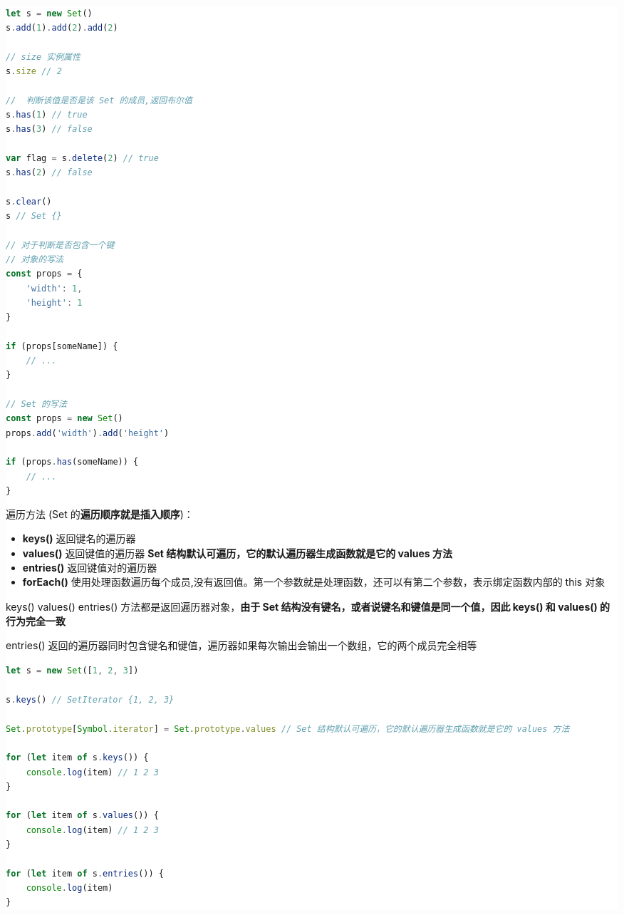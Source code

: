 ```js
let s = new Set()
s.add(1).add(2).add(2)

// size 实例属性
s.size // 2

//  判断该值是否是该 Set 的成员,返回布尔值
s.has(1) // true
s.has(3) // false

var flag = s.delete(2) // true
s.has(2) // false

s.clear()
s // Set {}

// 对于判断是否包含一个键
// 对象的写法
const props = {
	'width': 1,
	'height': 1
}

if (props[someName]) {
	// ...
}

// Set 的写法
const props = new Set()
props.add('width').add('height')

if (props.has(someName)) {
	// ...
}
```

遍历方法 (Set 的**遍历顺序就是插入顺序**)：

- **keys()** 返回键名的遍历器
- **values()** 返回键值的遍历器 **Set 结构默认可遍历，它的默认遍历器生成函数就是它的 values 方法**
- **entries()** 返回键值对的遍历器
- **forEach()** 使用处理函数遍历每个成员,没有返回值。第一个参数就是处理函数，还可以有第二个参数，表示绑定函数内部的 this 对象


keys() values() entries() 方法都是返回遍历器对象，**由于 Set 结构没有键名，或者说键名和键值是同一个值，因此 keys() 和 values() 的行为完全一致**

entries() 返回的遍历器同时包含键名和键值，遍历器如果每次输出会输出一个数组，它的两个成员完全相等

```js
let s = new Set([1, 2, 3])

s.keys() // SetIterator {1, 2, 3}

Set.prototype[Symbol.iterator] = Set.prototype.values // Set 结构默认可遍历，它的默认遍历器生成函数就是它的 values 方法

for (let item of s.keys()) {
	console.log(item) // 1 2 3
}

for (let item of s.values()) {
	console.log(item) // 1 2 3
}

for (let item of s.entries()) {
	console.log(item)
}
```
